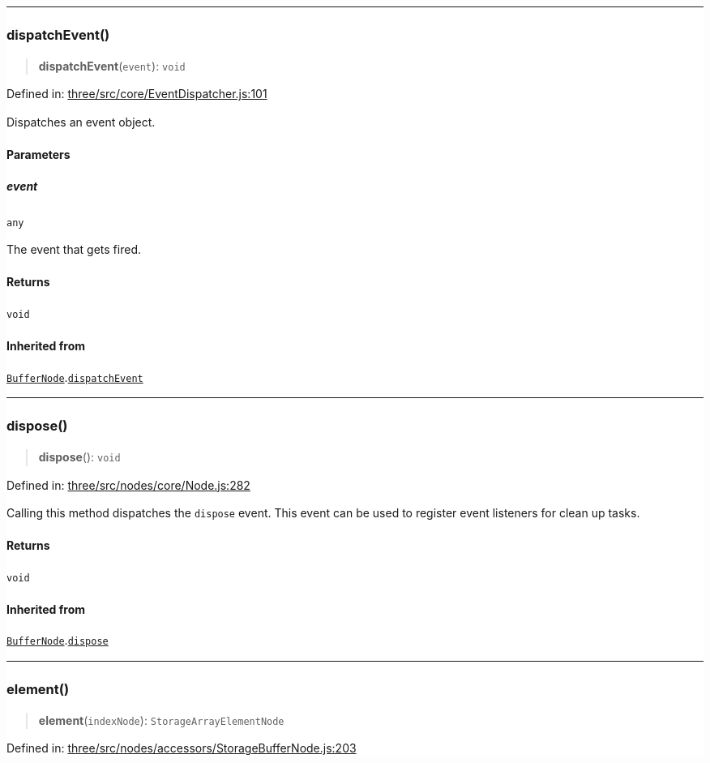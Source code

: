 ***

### dispatchEvent()

> **dispatchEvent**(`event`): `void`

Defined in: [three/src/core/EventDispatcher.js:101](https://github.com/DefinitelyMaybe/three-i18n/blob/fa57b79433d1c349ffb23a78727299c8d4190136/three/src/core/EventDispatcher.js#L101)

Dispatches an event object.

#### Parameters

##### event

`any`

The event that gets fired.

#### Returns

`void`

#### Inherited from

[`BufferNode`](/reference/threewebgpu/classes/buffernode/).[`dispatchEvent`](/reference/threewebgpu/classes/buffernode/#dispatchevent)

***

### dispose()

> **dispose**(): `void`

Defined in: [three/src/nodes/core/Node.js:282](https://github.com/DefinitelyMaybe/three-i18n/blob/fa57b79433d1c349ffb23a78727299c8d4190136/three/src/nodes/core/Node.js#L282)

Calling this method dispatches the `dispose` event. This event can be used
to register event listeners for clean up tasks.

#### Returns

`void`

#### Inherited from

[`BufferNode`](/reference/threewebgpu/classes/buffernode/).[`dispose`](/reference/threewebgpu/classes/buffernode/#dispose)

***

### element()

> **element**(`indexNode`): `StorageArrayElementNode`

Defined in: [three/src/nodes/accessors/StorageBufferNode.js:203](https://github.com/DefinitelyMaybe/three-i18n/blob/fa57b79433d1c349ffb23a78727299c8d4190136/three/src/nodes/accessors/StorageBufferNode.js#L203)
